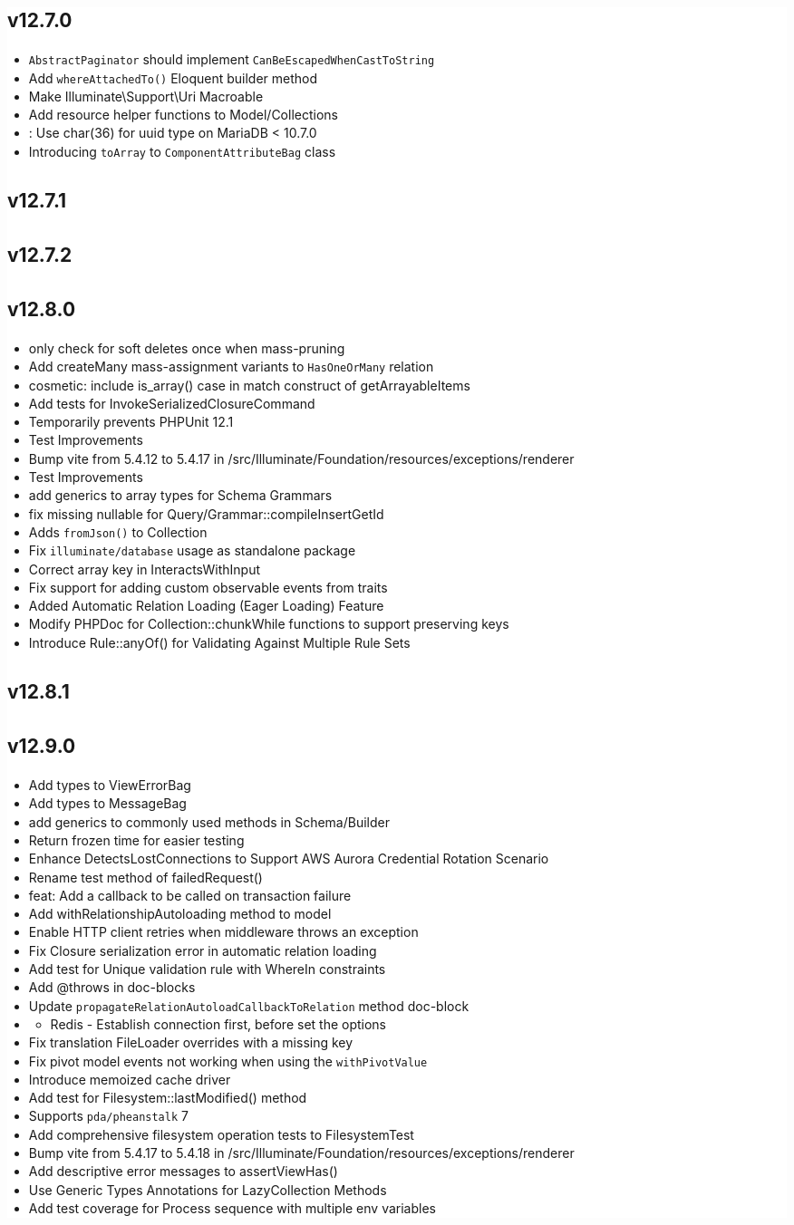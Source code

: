 ## v12.7.0
* `AbstractPaginator` should implement `CanBeEscapedWhenCastToString`
* Add `whereAttachedTo()` Eloquent builder method
* Make Illuminate\Support\Uri Macroable
* Add resource helper functions to Model/Collections
* : Use char(36) for uuid type on MariaDB < 10.7.0
* Introducing `toArray` to `ComponentAttributeBag` class

## v12.7.1


## v12.7.2


## v12.8.0
* only check for soft deletes once when mass-pruning
* Add createMany mass-assignment variants to `HasOneOrMany` relation
* cosmetic: include is_array() case in match construct of getArrayableItems
* Add tests for InvokeSerializedClosureCommand
* Temporarily prevents PHPUnit 12.1
* Test Improvements
* Bump vite from 5.4.12 to 5.4.17 in /src/Illuminate/Foundation/resources/exceptions/renderer
* Test Improvements
* add generics to array types for Schema Grammars
* fix missing nullable for Query/Grammar::compileInsertGetId
* Adds `fromJson()` to Collection
* Fix `illuminate/database` usage as standalone package
* Correct array key in InteractsWithInput
* Fix support for adding custom observable events from traits
* Added Automatic Relation Loading (Eager Loading) Feature
* Modify PHPDoc for Collection::chunkWhile functions to support preserving keys
* Introduce Rule::anyOf() for Validating Against Multiple Rule Sets

## v12.8.1


## v12.9.0
* Add types to ViewErrorBag
* Add types to MessageBag
* add generics to commonly used methods in Schema/Builder
* Return frozen time for easier testing
* Enhance DetectsLostConnections to Support AWS Aurora Credential Rotation Scenario
* Rename test method of failedRequest()
* feat: Add a callback to be called on transaction failure
* Add withRelationshipAutoloading method to model
* Enable HTTP client retries when middleware throws an exception
* Fix Closure serialization error in automatic relation loading
* Add test for Unique validation rule with WhereIn constraints
* Add @throws in doc-blocks
* Update `propagateRelationAutoloadCallbackToRelation` method doc-block
* - Redis - Establish connection first, before set the options
* Fix translation FileLoader overrides with a missing key
* Fix pivot model events not working when using the `withPivotValue`
* Introduce memoized cache driver
* Add test for Filesystem::lastModified() method
* Supports `pda/pheanstalk` 7
* Add comprehensive filesystem operation tests to FilesystemTest
* Bump vite from 5.4.17 to 5.4.18 in /src/Illuminate/Foundation/resources/exceptions/renderer
* Add descriptive error messages to assertViewHas()
* Use Generic Types Annotations for LazyCollection Methods
* Add test coverage for Process sequence with multiple env variables